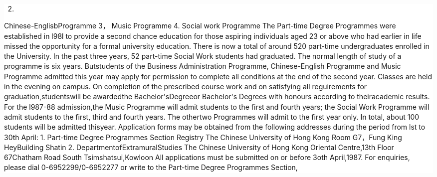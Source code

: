 2.
Chinese-EnglisbProgramme
3，
Music Programme
4.
Social work Programme
The Part-time Degree Programmes were established in l98l to provide a
second chance education for those aspiring individuals aged 23 or above who
had earlier in life missed the opportunity for a formal university education.
There is now a total of around 520 part-time undergraduates enrolled in the
University.
In the past three years, 52 part-time Social Work students had
graduated.
The normal length of study of a programme is six years. Butstudents
of the Business Administration Programme, Chinese-English Programme and Music
Programme admitted this year may apply
for permission to complete all
conditions at the end of the second year.
Classes are held in the evening on
campus. On completion of the prescribed course work and on satisfying all
reguirements for graduation,studentswill be awardedthe Bachelor'sDegreeor
Bachelor's Degrees with honours according to theiracademic results.
For the l987-88 admission,the Music Programme will admit students to
the first and fourth years; the Social Work Programme will admit students to
the
first,
third and fourth years.
The
othertwo
Programmes
will admit
to the first year only.
In total,
about
100
students will be
admitted
thisyear.
Application forms
may
be obtained from the following
addresses during the period from lst to 30th April:
1.
Part-time Degree Programmes Section
Registry
The Chinese University of Hong Kong
Room G7，Fung King HeyBuilding
Shatin
2.
DepartmentofExtramuralStudies
The Chinese University of Hong Kong
Oriental Centre,13th Floor
67Chatham Road South
Tsimshatsui,Kowloon
All applications must be submitted on or before 3oth April,1987.
For enquiries, please
dial
0-6952299/0-6952277
or
write
to
the
Part-time
Degree Programmes Section,